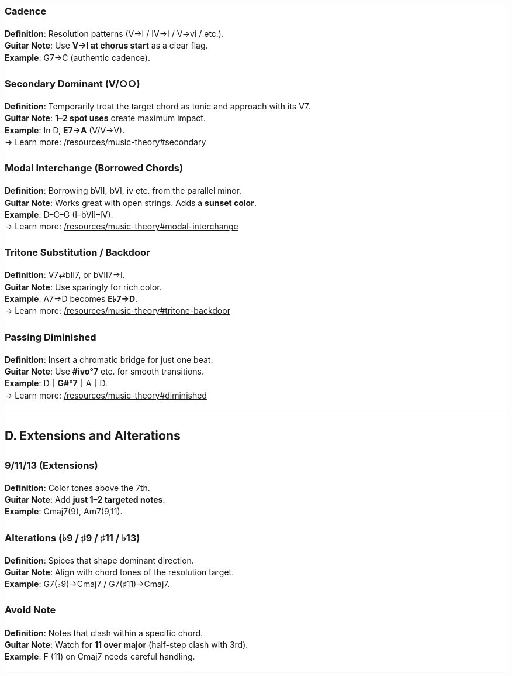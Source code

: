 ### Cadence
**Definition**: Resolution patterns (V→I / IV→I / V→vi / etc.).  
**Guitar Note**: Use **V→I at chorus start** as a clear flag.  
**Example**: G7→C (authentic cadence).

### Secondary Dominant (V/○○)
**Definition**: Temporarily treat the target chord as tonic and approach with its V7.  
**Guitar Note**: **1–2 spot uses** create maximum impact.  
**Example**: In D, **E7→A** (V/V→V).  
→ Learn more: [/resources/music-theory#secondary](/resources/music-theory#secondary)

### Modal Interchange (Borrowed Chords)
**Definition**: Borrowing bVII, bVI, iv etc. from the parallel minor.  
**Guitar Note**: Works great with open strings. Adds a **sunset color**.  
**Example**: D–C–G (I–bVII–IV).  
→ Learn more: [/resources/music-theory#modal-interchange](/resources/music-theory#modal-interchange)

### Tritone Substitution / Backdoor
**Definition**: V7⇄bII7, or bVII7→I.  
**Guitar Note**: Use sparingly for rich color.  
**Example**: A7→D becomes **E♭7→D**.  
→ Learn more: [/resources/music-theory#tritone-backdoor](/resources/music-theory#tritone-backdoor)

### Passing Diminished
**Definition**: Insert a chromatic bridge for just one beat.  
**Guitar Note**: Use **#ivo°7** etc. for smooth transitions.  
**Example**: D｜**G#°7**｜A｜D.  
→ Learn more: [/resources/music-theory#diminished](/resources/music-theory#diminished)

---

## D. Extensions and Alterations

### 9/11/13 (Extensions)
**Definition**: Color tones above the 7th.  
**Guitar Note**: Add **just 1–2 targeted notes**.  
**Example**: Cmaj7(9), Am7(9,11).

### Alterations (♭9 / ♯9 / ♯11 / ♭13)
**Definition**: Spices that shape dominant direction.  
**Guitar Note**: Align with chord tones of the resolution target.  
**Example**: G7(♭9)→Cmaj7 / G7(♯11)→Cmaj7.

### Avoid Note
**Definition**: Notes that clash within a specific chord.  
**Guitar Note**: Watch for **11 over major** (half-step clash with 3rd).  
**Example**: F (11) on Cmaj7 needs careful handling.

---
